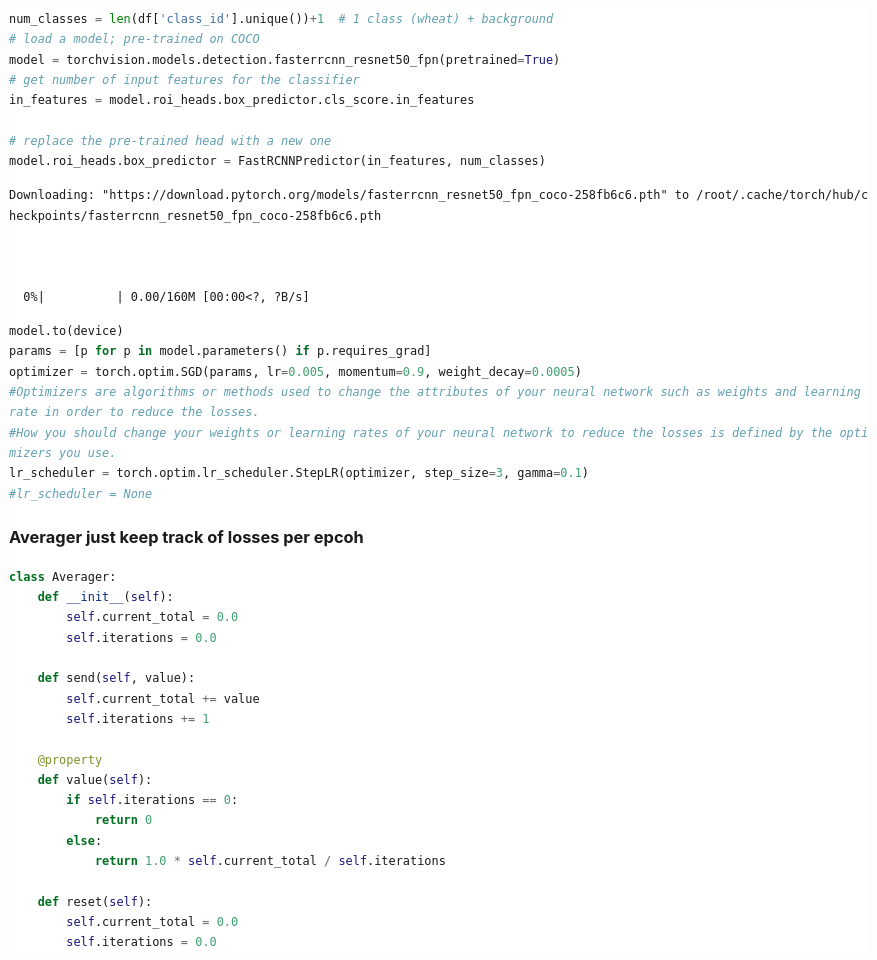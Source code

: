 
```python
num_classes = len(df['class_id'].unique())+1  # 1 class (wheat) + background
# load a model; pre-trained on COCO
model = torchvision.models.detection.fasterrcnn_resnet50_fpn(pretrained=True)
# get number of input features for the classifier
in_features = model.roi_heads.box_predictor.cls_score.in_features

# replace the pre-trained head with a new one
model.roi_heads.box_predictor = FastRCNNPredictor(in_features, num_classes)
```

    Downloading: "https://download.pytorch.org/models/fasterrcnn_resnet50_fpn_coco-258fb6c6.pth" to /root/.cache/torch/hub/checkpoints/fasterrcnn_resnet50_fpn_coco-258fb6c6.pth
    


      0%|          | 0.00/160M [00:00<?, ?B/s]



```python
model.to(device)
params = [p for p in model.parameters() if p.requires_grad]
optimizer = torch.optim.SGD(params, lr=0.005, momentum=0.9, weight_decay=0.0005)
#Optimizers are algorithms or methods used to change the attributes of your neural network such as weights and learning rate in order to reduce the losses. 
#How you should change your weights or learning rates of your neural network to reduce the losses is defined by the optimizers you use.
lr_scheduler = torch.optim.lr_scheduler.StepLR(optimizer, step_size=3, gamma=0.1)
#lr_scheduler = None
```

### Averager just keep track of losses per epcoh


```python
class Averager:
    def __init__(self):
        self.current_total = 0.0
        self.iterations = 0.0

    def send(self, value):
        self.current_total += value
        self.iterations += 1

    @property
    def value(self):
        if self.iterations == 0:
            return 0
        else:
            return 1.0 * self.current_total / self.iterations

    def reset(self):
        self.current_total = 0.0
        self.iterations = 0.0
```
